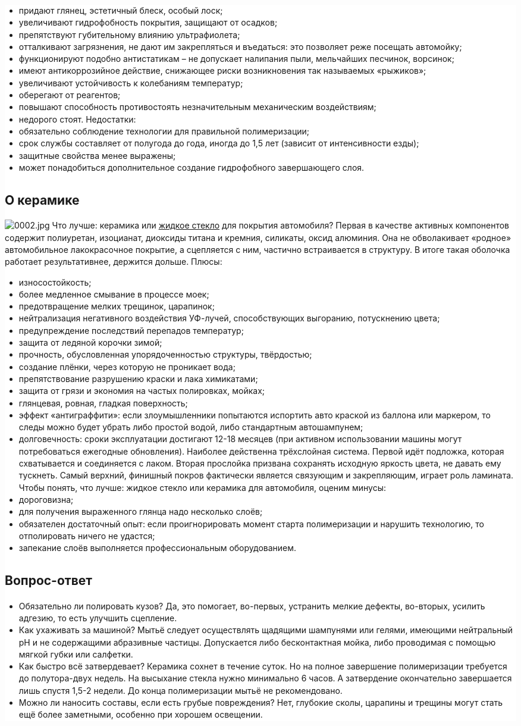   * придают глянец, эстетичный блеск, особый лоск;
  * увеличивают гидрофобность покрытия, защищают от осадков;
  * препятствуют губительному влиянию ультрафиолета;
  * отталкивают загрязнения, не дают им закрепляться и въедаться: это позволяет реже посещать автомойку;
  * функционируют подобно антистатикам – не допускает налипания пыли, мельчайших песчинок, ворсинок;
  * имеют антикоррозийное действие, снижающее риски возникновения так называемых «рыжиков»;
  * увеличивают устойчивость к колебаниям температур;
  * оберегают от реагентов;
  * повышают способность противостоять незначительным механическим воздействиям;
  * недорого стоят. 
Недостатки: 
  * обязательно соблюдение технологии для правильной полимеризации;
  * срок службы составляет от полугода до года, иногда до 1,5 лет (зависит от интенсивности езды);
  * защитные свойства менее выражены;
  * может понадобиться дополнительное создание гидрофобного завершающего слоя. 
##  О керамике
![0002.jpg](https://sappo.ru/blog/sam-sebe-detailer/zhidkoe-steklo-ili-keramika-chto-luchshe-dlya-zashchity-avtomobilya/?page=1)
Что лучше: керамика или [жидкое стекло](https://sappo.ru/blog/sam-sebe-detailer/zhidkoe-steklo-ili-keramika-chto-luchshe-dlya-zashchity-avtomobilya/</product/h_9_ultimate_quartz_kvartsevoe_zashchitnoe_pokrytie_dlya_kuzova_100_ml_soft99_/>) для покрытия автомобиля? Первая в качестве активных компонентов содержит полиуретан, изоцианат, диоксиды титана и кремния, силикаты, оксид алюминия. Она не обволакивает «родное» автомобильное лакокрасочное покрытие, а сцепляется с ним, частично встраивается в структуру. В итоге такая оболочка работает результативнее, держится дольше. 
Плюсы: 
  * износостойкость;
  * более медленное смывание в процессе моек;
  * предотвращение мелких трещинок, царапинок;
  * нейтрализация негативного воздействия УФ-лучей, способствующих выгоранию, потускнению цвета;
  * предупреждение последствий перепадов температур;
  * защита от ледяной корочки зимой;
  * прочность, обусловленная упорядоченностью структуры, твёрдостью;
  * создание плёнки, через которую не проникает вода;
  * препятствование разрушению краски и лака химикатами;
  * защита от грязи и экономия на частых полировках, мойках;
  * глянцевая, ровная, гладкая поверхность;
  * эффект «антиграффити»: если злоумышленники попытаются испортить авто краской из баллона или маркером, то следы можно будет убрать либо простой водой, либо стандартным автошампунем;
  * долговечность: сроки эксплуатации достигают 12-18 месяцев (при активном использовании машины могут потребоваться ежегодные обновления). 
Наиболее действенна трёхслойная система. Первой идёт подложка, которая схватывается и соединяется с лаком. Вторая прослойка призвана сохранять исходную яркость цвета, не давать ему тускнеть. Самый верхний, финишный покров фактически является связующим и закрепляющим, играет роль ламината. 
Чтобы понять, что лучше: жидкое стекло или керамика для автомобиля, оценим минусы: 
  * дороговизна;
  * для получения выраженного глянца надо несколько слоёв;
  * обязателен достаточный опыт: если проигнорировать момент старта полимеризации и нарушить технологию, то отполировать ничего не удастся;
  * запекание слоёв выполняется профессиональным оборудованием. 
##  Вопрос-ответ
  * Обязательно ли полировать кузов? Да, это помогает, во-первых, устранить мелкие дефекты, во-вторых, усилить адгезию, то есть улучшить сцепление.
  * Как ухаживать за машиной? Мытьё следует осуществлять щадящими шампунями или гелями, имеющими нейтральный pH и не содержащими абразивные частицы. Допускается либо бесконтактная мойка, либо проводимая с помощью мягкой губки или салфетки.
  * Как быстро всё затвердевает? Керамика сохнет в течение суток. Но на полное завершение полимеризации требуется до полутора-двух недель. На высыхание стекла нужно минимально 6 часов. А затвердение окончательно завершается лишь спустя 1,5-2 недели. До конца полимеризации мытьё не рекомендовано.
  * Можно ли наносить составы, если есть грубые повреждения? Нет, глубокие сколы, царапины и трещины могут стать ещё более заметными, особенно при хорошем освещении.